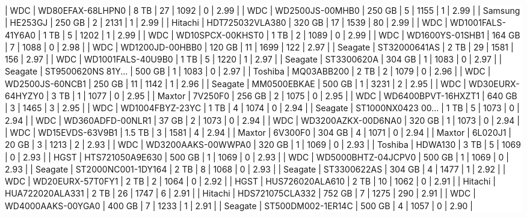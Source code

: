 | WDC       | WD80EFAX-68LHPN0   | 8 TB   | 27      | 1092  | 0     | 2.99   |
| WDC       | WD2500JS-00MHB0    | 250 GB | 5       | 1155  | 1     | 2.99   |
| Samsung   | HE253GJ            | 250 GB | 2       | 2131  | 1     | 2.99   |
| Hitachi   | HDT725032VLA380    | 320 GB | 17      | 1539  | 80    | 2.99   |
| WDC       | WD1001FALS-41Y6A0  | 1 TB   | 5       | 1202  | 1     | 2.99   |
| WDC       | WD10SPCX-00KHST0   | 1 TB   | 2       | 1089  | 0     | 2.99   |
| WDC       | WD1600YS-01SHB1    | 164 GB | 7       | 1088  | 0     | 2.98   |
| WDC       | WD1200JD-00HBB0    | 120 GB | 11      | 1699  | 122   | 2.97   |
| Seagate   | ST32000641AS       | 2 TB   | 29      | 1581  | 156   | 2.97   |
| WDC       | WD1001FALS-40U9B0  | 1 TB   | 5       | 1220  | 1     | 2.97   |
| Seagate   | ST3300620A         | 304 GB | 1       | 1083  | 0     | 2.97   |
| Seagate   | ST9500620NS 81Y... | 500 GB | 1       | 1083  | 0     | 2.97   |
| Toshiba   | MQ03ABB200         | 2 TB   | 2       | 1079  | 0     | 2.96   |
| WDC       | WD2500JS-60NCB1    | 250 GB | 11      | 1142  | 1     | 2.96   |
| Seagate   | MM0500EBKAE        | 500 GB | 1       | 3231  | 2     | 2.95   |
| WDC       | WD30EURX-64HYZY0   | 3 TB   | 1       | 1077  | 0     | 2.95   |
| Maxtor    | 7V250F0            | 256 GB | 2       | 1075  | 0     | 2.95   |
| WDC       | WD6400BPVT-16HXZT1 | 640 GB | 3       | 1465  | 3     | 2.95   |
| WDC       | WD1004FBYZ-23YC    | 1 TB   | 4       | 1074  | 0     | 2.94   |
| Seagate   | ST1000NX0423 00... | 1 TB   | 5       | 1073  | 0     | 2.94   |
| WDC       | WD360ADFD-00NLR1   | 37 GB  | 2       | 1073  | 0     | 2.94   |
| WDC       | WD3200AZKX-00D6NA0 | 320 GB | 1       | 1073  | 0     | 2.94   |
| WDC       | WD15EVDS-63V9B1    | 1.5 TB | 3       | 1581  | 4     | 2.94   |
| Maxtor    | 6V300F0            | 304 GB | 4       | 1071  | 0     | 2.94   |
| Maxtor    | 6L020J1            | 20 GB  | 3       | 1213  | 2     | 2.93   |
| WDC       | WD3200AAKS-00WWPA0 | 320 GB | 1       | 1069  | 0     | 2.93   |
| Toshiba   | HDWA130            | 3 TB   | 5       | 1069  | 0     | 2.93   |
| HGST      | HTS721050A9E630    | 500 GB | 1       | 1069  | 0     | 2.93   |
| WDC       | WD5000BHTZ-04JCPV0 | 500 GB | 1       | 1069  | 0     | 2.93   |
| Seagate   | ST2000NC001-1DY164 | 2 TB   | 8       | 1068  | 0     | 2.93   |
| Seagate   | ST3300622AS        | 304 GB | 4       | 1477  | 1     | 2.92   |
| WDC       | WD20EURX-57T0FY1   | 2 TB   | 2       | 1064  | 0     | 2.92   |
| HGST      | HUS726020ALA610    | 2 TB   | 10      | 1062  | 0     | 2.91   |
| Hitachi   | HUA722020ALA331    | 2 TB   | 26      | 1747  | 6     | 2.91   |
| Hitachi   | HDS721075CLA332    | 752 GB | 7       | 1275  | 290   | 2.91   |
| WDC       | WD4000AAKS-00YGA0  | 400 GB | 7       | 1233  | 1     | 2.91   |
| Seagate   | ST500DM002-1ER14C  | 500 GB | 4       | 1057  | 0     | 2.90   |